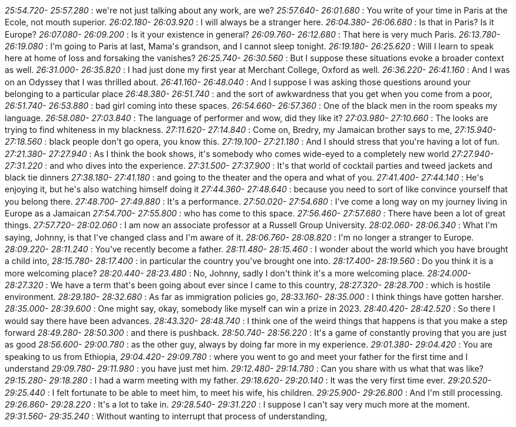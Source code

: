 *25:54.720- 25:57.280* :  we're not just talking about any work, are we?
*25:57.640- 26:01.680* :  You write of your time in Paris at the Ecole, not mouth superior.
*26:02.180- 26:03.920* :  I will always be a stranger here.
*26:04.380- 26:06.680* :  Is that in Paris? Is it Europe?
*26:07.080- 26:09.200* :  Is it your existence in general?
*26:09.760- 26:12.680* :  That here is very much Paris.
*26:13.780- 26:19.080* :  I'm going to Paris at last, Mama's grandson, and I cannot sleep tonight.
*26:19.180- 26:25.620* :  Will I learn to speak here at home of loss and forsaking the vanishes?
*26:25.740- 26:30.560* :  But I suppose these situations evoke a broader context as well.
*26:31.000- 26:35.820* :  I had just done my first year at Merchant College, Oxford as well.
*26:36.220- 26:41.160* :  And I was on an Odyssey that I was thrilled about.
*26:41.160- 26:48.040* :  And I suppose I was asking those questions around your belonging to a particular place
*26:48.380- 26:51.740* :  and the sort of awkwardness that you get when you come from a poor,
*26:51.740- 26:53.880* :  bad girl coming into these spaces.
*26:54.660- 26:57.360* :  One of the black men in the room speaks my language.
*26:58.080- 27:03.840* :  The language of performer and wow, did they like it?
*27:03.980- 27:10.660* :  The looks are trying to find whiteness in my blackness.
*27:11.620- 27:14.840* :  Come on, Bredry, my Jamaican brother says to me,
*27:15.940- 27:18.560* :  black people don't go opera, you know this.
*27:19.100- 27:21.180* :  And I should stress that you're having a lot of fun.
*27:21.380- 27:27.940* :  As I think the book shows, it's somebody who comes wide-eyed to a completely new world
*27:27.940- 27:31.220* :  and who dives into the experience.
*27:31.500- 27:37.900* :  It's that world of cocktail parties and tweed jackets and black tie dinners
*27:38.180- 27:41.180* :  and going to the theater and the opera and what of you.
*27:41.400- 27:44.140* :  He's enjoying it, but he's also watching himself doing it
*27:44.360- 27:48.640* :  because you need to sort of like convince yourself that you belong there.
*27:48.700- 27:49.880* :  It's a performance.
*27:50.020- 27:54.680* :  I've come a long way on my journey living in Europe as a Jamaican
*27:54.700- 27:55.800* :  who has come to this space.
*27:56.460- 27:57.680* :  There have been a lot of great things.
*27:57.720- 28:02.060* :  I am now an associate professor at a Russell Group University.
*28:02.060- 28:06.340* :  What I'm saying, Johnny, is that I've changed class and I'm aware of it.
*28:06.760- 28:08.820* :  I'm no longer a stranger to Europe.
*28:09.220- 28:11.240* :  You've recently become a father.
*28:11.480- 28:15.460* :  I wonder about the world which you have brought a child into,
*28:15.780- 28:17.400* :  in particular the country you've brought one into.
*28:17.400- 28:19.560* :  Do you think it is a more welcoming place?
*28:20.440- 28:23.480* :  No, Johnny, sadly I don't think it's a more welcoming place.
*28:24.000- 28:27.320* :  We have a term that's been going about ever since I came to this country,
*28:27.320- 28:28.700* :  which is hostile environment.
*28:29.180- 28:32.680* :  As far as immigration policies go,
*28:33.160- 28:35.000* :  I think things have gotten harsher.
*28:35.000- 28:39.600* :  One might say, okay, somebody like myself can win a prize in 2023.
*28:40.420- 28:42.520* :  So there I would say there have been advances.
*28:43.320- 28:48.740* :  I think one of the weird things that happens is that you make a step forward
*28:49.280- 28:50.300* :  and there is pushback.
*28:50.740- 28:56.220* :  It's a game of constantly proving that you are just as good
*28:56.600- 29:00.780* :  as the other guy, always by doing far more in my experience.
*29:01.380- 29:04.420* :  You are speaking to us from Ethiopia,
*29:04.420- 29:09.780* :  where you went to go and meet your father for the first time and I understand
*29:09.780- 29:11.980* :  you have just met him.
*29:12.480- 29:14.780* :  Can you share with us what that was like?
*29:15.280- 29:18.280* :  I had a warm meeting with my father.
*29:18.620- 29:20.140* :  It was the very first time ever.
*29:20.520- 29:25.440* :  I felt fortunate to be able to meet him, to meet his wife, his children.
*29:25.900- 29:26.800* :  And I'm still processing.
*29:26.860- 29:28.220* :  It's a lot to take in.
*29:28.540- 29:31.220* :  I suppose I can't say very much more at the moment.
*29:31.560- 29:35.240* :  Without wanting to interrupt that process of understanding,